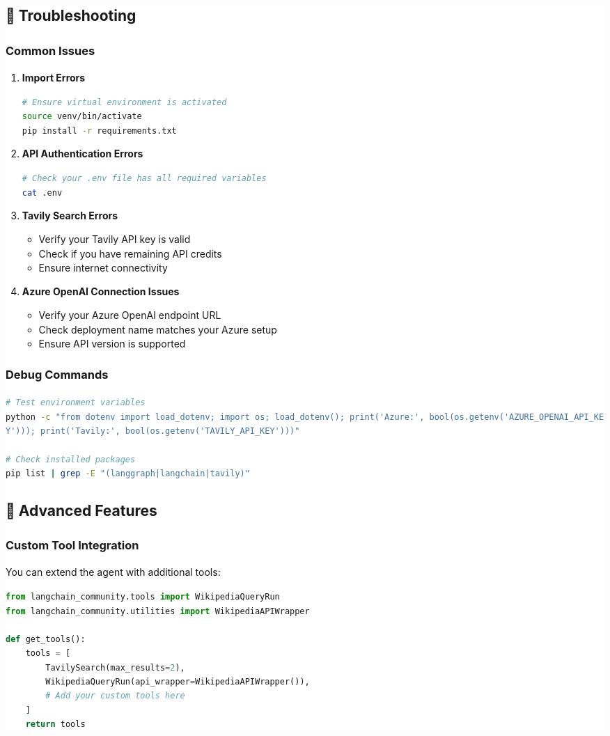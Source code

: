 ## 🐛 Troubleshooting

### Common Issues

1. **Import Errors**
   ```bash
   # Ensure virtual environment is activated
   source venv/bin/activate
   pip install -r requirements.txt
   ```

2. **API Authentication Errors**
   ```bash
   # Check your .env file has all required variables
   cat .env
   ```

3. **Tavily Search Errors**
   - Verify your Tavily API key is valid
   - Check if you have remaining API credits
   - Ensure internet connectivity

4. **Azure OpenAI Connection Issues**
   - Verify your Azure OpenAI endpoint URL
   - Check deployment name matches your Azure setup
   - Ensure API version is supported

### Debug Commands

```bash
# Test environment variables
python -c "from dotenv import load_dotenv; import os; load_dotenv(); print('Azure:', bool(os.getenv('AZURE_OPENAI_API_KEY'))); print('Tavily:', bool(os.getenv('TAVILY_API_KEY')))"

# Check installed packages
pip list | grep -E "(langgraph|langchain|tavily)"
```

## 🚀 Advanced Features

### Custom Tool Integration

You can extend the agent with additional tools:

```python
from langchain_community.tools import WikipediaQueryRun
from langchain_community.utilities import WikipediaAPIWrapper

def get_tools():
    tools = [
        TavilySearch(max_results=2),
        WikipediaQueryRun(api_wrapper=WikipediaAPIWrapper()),
        # Add your custom tools here
    ]
    return tools
```
